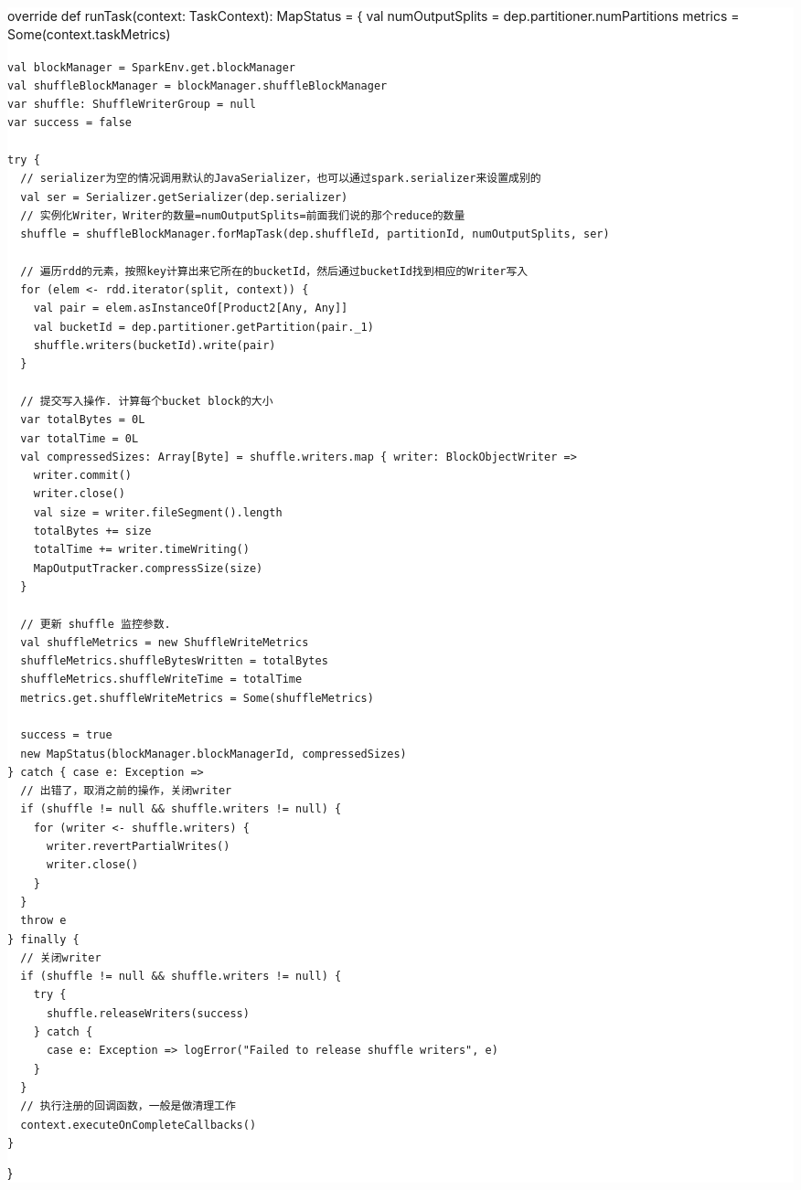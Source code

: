   override def runTask(context: TaskContext): MapStatus = {
    val numOutputSplits = dep.partitioner.numPartitions
    metrics = Some(context.taskMetrics)

    val blockManager = SparkEnv.get.blockManager
    val shuffleBlockManager = blockManager.shuffleBlockManager
    var shuffle: ShuffleWriterGroup = null
    var success = false

    try {
      // serializer为空的情况调用默认的JavaSerializer，也可以通过spark.serializer来设置成别的
      val ser = Serializer.getSerializer(dep.serializer)
      // 实例化Writer，Writer的数量=numOutputSplits=前面我们说的那个reduce的数量
      shuffle = shuffleBlockManager.forMapTask(dep.shuffleId, partitionId, numOutputSplits, ser)

      // 遍历rdd的元素，按照key计算出来它所在的bucketId，然后通过bucketId找到相应的Writer写入
      for (elem <- rdd.iterator(split, context)) {
        val pair = elem.asInstanceOf[Product2[Any, Any]]
        val bucketId = dep.partitioner.getPartition(pair._1)
        shuffle.writers(bucketId).write(pair)
      }

      // 提交写入操作. 计算每个bucket block的大小
      var totalBytes = 0L
      var totalTime = 0L
      val compressedSizes: Array[Byte] = shuffle.writers.map { writer: BlockObjectWriter =>
        writer.commit()
        writer.close()
        val size = writer.fileSegment().length
        totalBytes += size
        totalTime += writer.timeWriting()
        MapOutputTracker.compressSize(size)
      }

      // 更新 shuffle 监控参数.
      val shuffleMetrics = new ShuffleWriteMetrics
      shuffleMetrics.shuffleBytesWritten = totalBytes
      shuffleMetrics.shuffleWriteTime = totalTime
      metrics.get.shuffleWriteMetrics = Some(shuffleMetrics)

      success = true
      new MapStatus(blockManager.blockManagerId, compressedSizes)
    } catch { case e: Exception =>
      // 出错了，取消之前的操作，关闭writer
      if (shuffle != null && shuffle.writers != null) {
        for (writer <- shuffle.writers) {
          writer.revertPartialWrites()
          writer.close()
        }
      }
      throw e
    } finally {
      // 关闭writer
      if (shuffle != null && shuffle.writers != null) {
        try {
          shuffle.releaseWriters(success)
        } catch {
          case e: Exception => logError("Failed to release shuffle writers", e)
        }
      }
      // 执行注册的回调函数，一般是做清理工作
      context.executeOnCompleteCallbacks()
    }
  }
